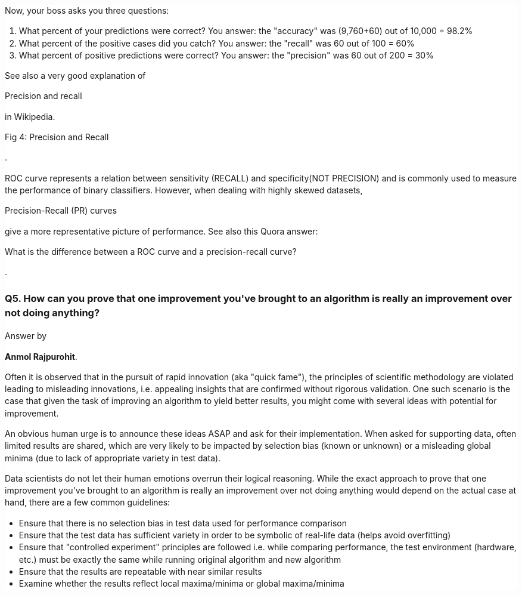 Now, your boss asks you three questions:

1. What percent of your predictions were correct? 
   You answer: the "accuracy" was (9,760+60) out of 10,000 = 98.2%
2. What percent of the positive cases did you catch? 
   You answer: the "recall" was 60 out of 100 = 60%
3. What percent of positive predictions were correct? 
   You answer: the "precision" was 60 out of 200 = 30%

See also a very good explanation of 

Precision and recall

 in Wikipedia. 

 

Fig 4: Precision and Recall

. 

ROC curve represents a relation between sensitivity (RECALL) and specificity(NOT PRECISION) and is commonly used to measure the performance of binary classifiers. However, when dealing with highly skewed datasets, 

Precision-Recall (PR) curves

 give a more representative picture of performance. See also this Quora answer: 

What is the difference between a ROC curve and a precision-recall curve?

. 

### Q5. How can you prove that one improvement you've brought to an algorithm is really an improvement over not doing anything?

Answer by 

**Anmol Rajpurohit**.

 

Often it is observed that in the pursuit of rapid innovation (aka "quick fame"), the principles of scientific methodology are violated leading to misleading innovations, i.e. appealing insights that are confirmed without rigorous validation. One such scenario is the case that given the task of improving an algorithm to yield better results, you might come with several ideas with potential for improvement. 

An obvious human urge is to announce these ideas ASAP and ask for their implementation. When asked for supporting data, often limited results are shared, which are very likely to be impacted by selection bias (known or unknown) or a misleading global minima (due to lack of appropriate variety in test data). 

Data scientists do not let their human emotions overrun their logical reasoning. While the exact approach to prove that one improvement you've brought to an algorithm is really an improvement over not doing anything would depend on the actual case at hand, there are a few common guidelines:

- Ensure that there is no selection bias in test data used for performance comparison
- Ensure that the test data has sufficient variety in order to be symbolic of real-life data (helps avoid overfitting)
- Ensure that "controlled experiment" principles are followed i.e. while comparing performance, the test environment (hardware, etc.) must be exactly the same while running original algorithm and new algorithm
- Ensure that the results are repeatable with near similar results
- Examine whether the results reflect local maxima/minima or global maxima/minima

